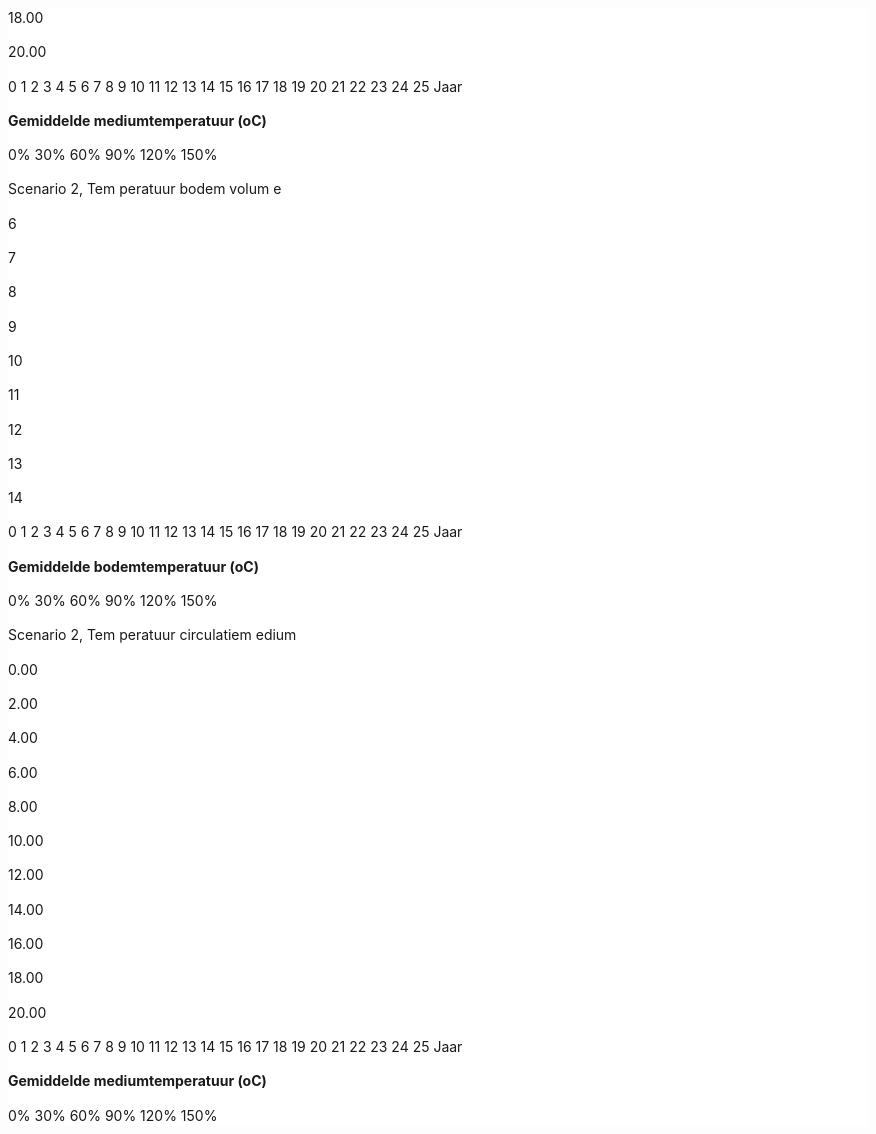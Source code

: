  18.00 

 20.00 

 0 1 2 3 4 5 6 7 8 9 10 11 12 13 14 15 16 17 18 19 20 21 22 23 24 25 Jaar 

**Gemiddelde mediumtemperatuur (oC)** 

 0% 30% 60% 90% 120% 150% 


 Scenario 2, Tem peratuur bodem volum e 

 6 

 7 

 8 

 9 

 10 

 11 

 12 

 13 

 14 

 0 1 2 3 4 5 6 7 8 9 10 11 12 13 14 15 16 17 18 19 20 21 22 23 24 25 Jaar 

**Gemiddelde bodemtemperatuur (oC)** 

 0% 30% 60% 90% 120% 150% 

 Scenario 2, Tem peratuur circulatiem edium 

 0.00 

 2.00 

 4.00 

 6.00 

 8.00 

 10.00 

 12.00 

 14.00 

 16.00 

 18.00 

 20.00 

 0 1 2 3 4 5 6 7 8 9 10 11 12 13 14 15 16 17 18 19 20 21 22 23 24 25 Jaar 

**Gemiddelde mediumtemperatuur (oC)** 

 0% 30% 60% 90% 120% 150% 
